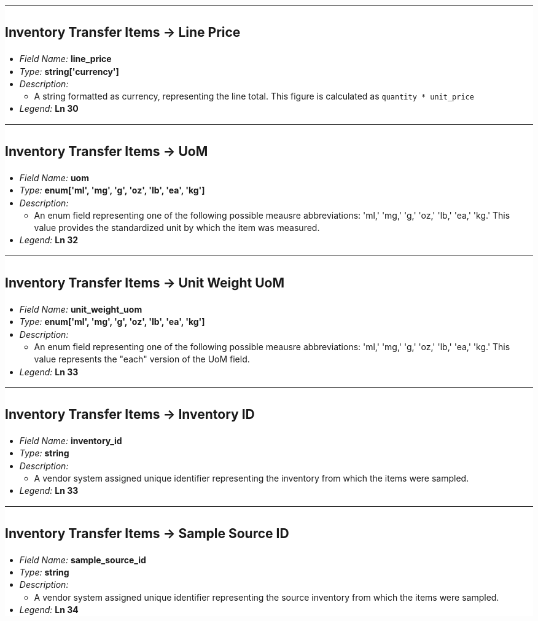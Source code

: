 ----------------------------------------

## Inventory Transfer Items -> Line Price

* _Field Name:_ **line_price**
* _Type:_ **string['currency']**
* _Description:_
    * A string formatted as currency, representing the line total. This figure is calculated as `quantity * unit_price`
* _Legend:_ **Ln 30**

----------------------------------------

## Inventory Transfer Items -> UoM

* _Field Name:_ **uom**
* _Type:_ **enum['ml', 'mg', 'g', 'oz', 'lb', 'ea', 'kg']**
* _Description:_
    * An enum field representing one of the following possible meausre abbreviations: 'ml,' 'mg,' 'g,' 'oz,' 'lb,' 'ea,' 'kg.'
      This value provides the standardized unit by which the item was measured.
* _Legend:_ **Ln 32**

----------------------------------------

## Inventory Transfer Items -> Unit Weight UoM

* _Field Name:_ **unit_weight_uom**
* _Type:_ **enum['ml', 'mg', 'g', 'oz', 'lb', 'ea', 'kg']**
* _Description:_
    * An enum field representing one of the following possible meausre abbreviations: 'ml,' 'mg,' 'g,' 'oz,' 'lb,' 'ea,' 'kg.'
      This value represents the "each" version of the UoM field.
* _Legend:_ **Ln 33**

----------------------------------------

## Inventory Transfer Items -> Inventory ID

* _Field Name:_ **inventory_id**
* _Type:_ **string**
* _Description:_
    * A vendor system assigned unique identifier representing the inventory from which the items were sampled.
* _Legend:_ **Ln 33**

----------------------------------------

## Inventory Transfer Items -> Sample Source ID

* _Field Name:_ **sample_source_id**
* _Type:_ **string**
* _Description:_
    * A vendor system assigned unique identifier representing the source inventory from which the items were sampled.
* _Legend:_ **Ln 34**
